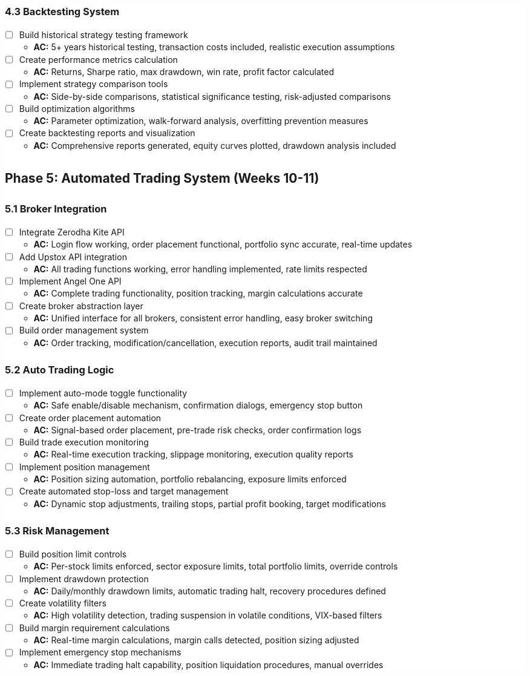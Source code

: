 ### 4.3 Backtesting System
- [ ] Build historical strategy testing framework
  - **AC:** 5+ years historical testing, transaction costs included, realistic execution assumptions
- [ ] Create performance metrics calculation
  - **AC:** Returns, Sharpe ratio, max drawdown, win rate, profit factor calculated
- [ ] Implement strategy comparison tools
  - **AC:** Side-by-side comparisons, statistical significance testing, risk-adjusted comparisons
- [ ] Build optimization algorithms
  - **AC:** Parameter optimization, walk-forward analysis, overfitting prevention measures
- [ ] Create backtesting reports and visualization
  - **AC:** Comprehensive reports generated, equity curves plotted, drawdown analysis included

## Phase 5: Automated Trading System (Weeks 10-11)

### 5.1 Broker Integration
- [ ] Integrate Zerodha Kite API
  - **AC:** Login flow working, order placement functional, portfolio sync accurate, real-time updates
- [ ] Add Upstox API integration
  - **AC:** All trading functions working, error handling implemented, rate limits respected
- [ ] Implement Angel One API
  - **AC:** Complete trading functionality, position tracking, margin calculations accurate
- [ ] Create broker abstraction layer
  - **AC:** Unified interface for all brokers, consistent error handling, easy broker switching
- [ ] Build order management system
  - **AC:** Order tracking, modification/cancellation, execution reports, audit trail maintained

### 5.2 Auto Trading Logic
- [ ] Implement auto-mode toggle functionality
  - **AC:** Safe enable/disable mechanism, confirmation dialogs, emergency stop button
- [ ] Create order placement automation
  - **AC:** Signal-based order placement, pre-trade risk checks, order confirmation logs
- [ ] Build trade execution monitoring
  - **AC:** Real-time execution tracking, slippage monitoring, execution quality reports
- [ ] Implement position management
  - **AC:** Position sizing automation, portfolio rebalancing, exposure limits enforced
- [ ] Create automated stop-loss and target management
  - **AC:** Dynamic stop adjustments, trailing stops, partial profit booking, target modifications

### 5.3 Risk Management
- [ ] Build position limit controls
  - **AC:** Per-stock limits enforced, sector exposure limits, total portfolio limits, override controls
- [ ] Implement drawdown protection
  - **AC:** Daily/monthly drawdown limits, automatic trading halt, recovery procedures defined
- [ ] Create volatility filters
  - **AC:** High volatility detection, trading suspension in volatile conditions, VIX-based filters
- [ ] Build margin requirement calculations
  - **AC:** Real-time margin calculations, margin calls detected, position sizing adjusted
- [ ] Implement emergency stop mechanisms
  - **AC:** Immediate trading halt capability, position liquidation procedures, manual overrides
